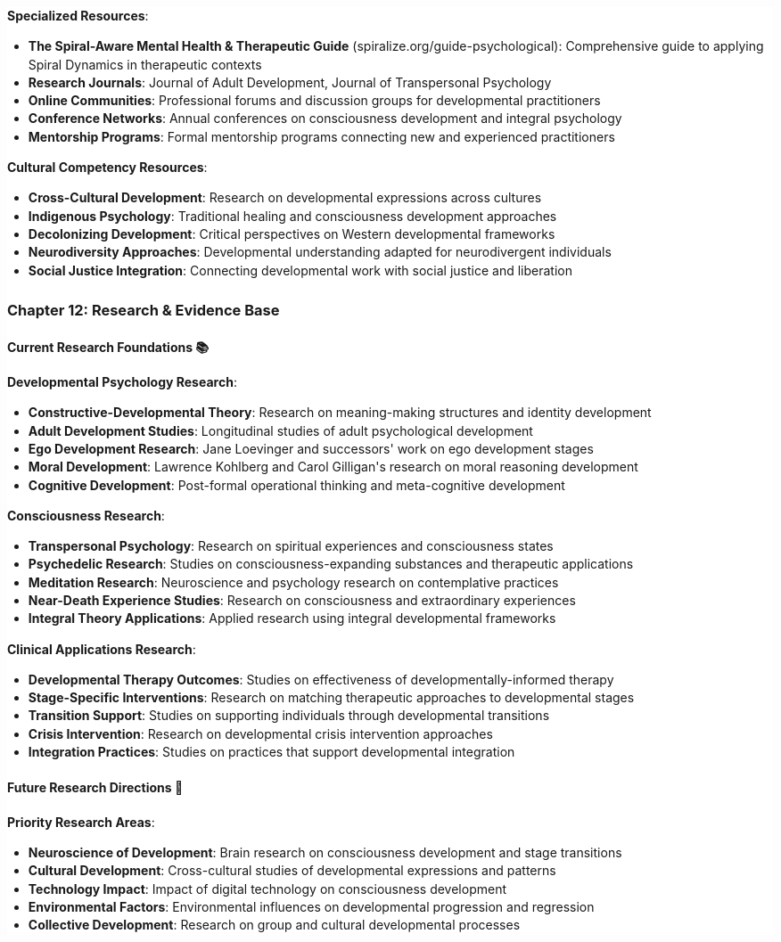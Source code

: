 **Specialized Resources**:
- **The Spiral-Aware Mental Health & Therapeutic Guide** (spiralize.org/guide-psychological): Comprehensive guide to applying Spiral Dynamics in therapeutic contexts
- **Research Journals**: Journal of Adult Development, Journal of Transpersonal Psychology
- **Online Communities**: Professional forums and discussion groups for developmental practitioners
- **Conference Networks**: Annual conferences on consciousness development and integral psychology
- **Mentorship Programs**: Formal mentorship programs connecting new and experienced practitioners

**Cultural Competency Resources**:
- **Cross-Cultural Development**: Research on developmental expressions across cultures
- **Indigenous Psychology**: Traditional healing and consciousness development approaches
- **Decolonizing Development**: Critical perspectives on Western developmental frameworks
- **Neurodiversity Approaches**: Developmental understanding adapted for neurodivergent individuals
- **Social Justice Integration**: Connecting developmental work with social justice and liberation

### Chapter 12: Research & Evidence Base

#### **Current Research Foundations** 📚

**Developmental Psychology Research**:
- **Constructive-Developmental Theory**: Research on meaning-making structures and identity development
- **Adult Development Studies**: Longitudinal studies of adult psychological development
- **Ego Development Research**: Jane Loevinger and successors' work on ego development stages
- **Moral Development**: Lawrence Kohlberg and Carol Gilligan's research on moral reasoning development
- **Cognitive Development**: Post-formal operational thinking and meta-cognitive development

**Consciousness Research**:
- **Transpersonal Psychology**: Research on spiritual experiences and consciousness states
- **Psychedelic Research**: Studies on consciousness-expanding substances and therapeutic applications
- **Meditation Research**: Neuroscience and psychology research on contemplative practices
- **Near-Death Experience Studies**: Research on consciousness and extraordinary experiences
- **Integral Theory Applications**: Applied research using integral developmental frameworks

**Clinical Applications Research**:
- **Developmental Therapy Outcomes**: Studies on effectiveness of developmentally-informed therapy
- **Stage-Specific Interventions**: Research on matching therapeutic approaches to developmental stages
- **Transition Support**: Studies on supporting individuals through developmental transitions
- **Crisis Intervention**: Research on developmental crisis intervention approaches
- **Integration Practices**: Studies on practices that support developmental integration

#### **Future Research Directions** 🔬

**Priority Research Areas**:
- **Neuroscience of Development**: Brain research on consciousness development and stage transitions
- **Cultural Development**: Cross-cultural studies of developmental expressions and patterns
- **Technology Impact**: Impact of digital technology on consciousness development
- **Environmental Factors**: Environmental influences on developmental progression and regression
- **Collective Development**: Research on group and cultural developmental processes
